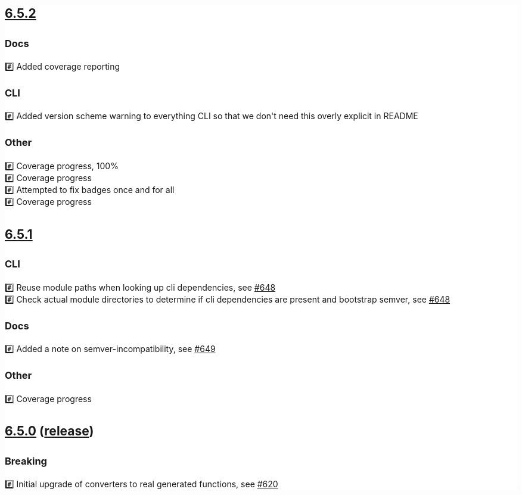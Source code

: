## [6.5.2](https://github.com/protobufjs/protobuf.js/releases/tag/6.5.2)

### Docs
[:hash:](https://github.com/protobufjs/protobuf.js/commit/8cff92fe3b7ddb1930371edb4937cd0db9216e52) Added coverage reporting<br />

### CLI
[:hash:](https://github.com/protobufjs/protobuf.js/commit/cbaaae99b4e39a859664df0e6d20f0491169f489) Added version scheme warning to everything CLI so that we don't need this overly explicit in README<br />

### Other
[:hash:](https://github.com/protobufjs/protobuf.js/commit/6877b3399f1a4c33568221bffb4e298b01b14439) Coverage progress, 100%<br />
[:hash:](https://github.com/protobufjs/protobuf.js/commit/711a9eb55cb796ec1e51af7d56ef2ebbd5903063) Coverage progress<br />
[:hash:](https://github.com/protobufjs/protobuf.js/commit/e7526283ee4dd82231235afefbfad6af54ba8970) Attempted to fix badges once and for all<br />
[:hash:](https://github.com/protobufjs/protobuf.js/commit/5aa296c901c2b460ee3be4530ede394e2a45e0ea) Coverage progress<br />

## [6.5.1](https://github.com/protobufjs/protobuf.js/releases/tag/6.5.1)

### CLI
[:hash:](https://github.com/protobufjs/protobuf.js/commit/9719fd2fa8fd97899c54712a238091e8fd1c57b2) Reuse module paths when looking up cli dependencies, see [#648](https://github.com/protobufjs/protobuf.js/issues/648)<br />
[:hash:](https://github.com/protobufjs/protobuf.js/commit/6302655d1304cf662f556be5d9fe7a016fcedc3c) Check actual module directories to determine if cli dependencies are present and bootstrap semver, see [#648](https://github.com/protobufjs/protobuf.js/issues/648)<br />

### Docs
[:hash:](https://github.com/protobufjs/protobuf.js/commit/dfc7c4323bf98fb26ddcfcfbb6896a6d6e8450a4) Added a note on semver-incompatibility, see [#649](https://github.com/protobufjs/protobuf.js/issues/649)<br />

### Other
[:hash:](https://github.com/protobufjs/protobuf.js/commit/49053ffa0ea8a4ba5ae048706dba1ab6f3bc803b) Coverage progress<br />

## [6.5.0](https://github.com/protobufjs/protobuf.js/releases/tag/6.5.0) ([release](https://github.com/protobufjs/protobuf.js/releases/tag/6.5.0))

### Breaking
[:hash:](https://github.com/protobufjs/protobuf.js/commit/3946e0fefea415f52a16ea7a74109ff40eee9643) Initial upgrade of converters to real generated functions, see [#620](https://github.com/protobufjs/protobuf.js/issues/620)<br />
